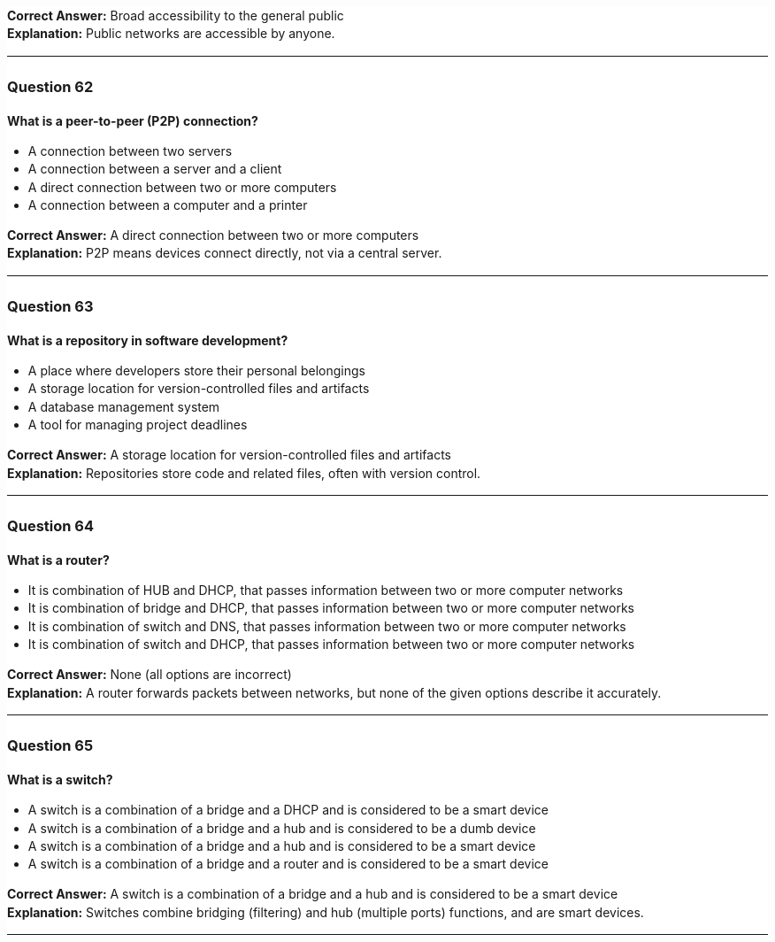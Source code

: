 **Correct Answer:** Broad accessibility to the general public  
**Explanation:** Public networks are accessible by anyone.

---

### Question 62  
**What is a peer-to-peer (P2P) connection?**  
- A connection between two servers  
- A connection between a server and a client  
- A direct connection between two or more computers  
- A connection between a computer and a printer  

**Correct Answer:** A direct connection between two or more computers  
**Explanation:** P2P means devices connect directly, not via a central server.

---

### Question 63  
**What is a repository in software development?**  
- A place where developers store their personal belongings  
- A storage location for version-controlled files and artifacts  
- A database management system  
- A tool for managing project deadlines  

**Correct Answer:** A storage location for version-controlled files and artifacts  
**Explanation:** Repositories store code and related files, often with version control.

---

### Question 64  
**What is a router?**  
- It is combination of HUB and DHCP, that passes information between two or more computer networks  
- It is combination of bridge and DHCP, that passes information between two or more computer networks  
- It is combination of switch and DNS, that passes information between two or more computer networks  
- It is combination of switch and DHCP, that passes information between two or more computer networks  

**Correct Answer:** None (all options are incorrect)  
**Explanation:** A router forwards packets between networks, but none of the given options describe it accurately.

---

### Question 65  
**What is a switch?**  
- A switch is a combination of a bridge and a DHCP and is considered to be a smart device  
- A switch is a combination of a bridge and a hub and is considered to be a dumb device  
- A switch is a combination of a bridge and a hub and is considered to be a smart device  
- A switch is a combination of a bridge and a router and is considered to be a smart device  

**Correct Answer:** A switch is a combination of a bridge and a hub and is considered to be a smart device  
**Explanation:** Switches combine bridging (filtering) and hub (multiple ports) functions, and are smart devices.

---
